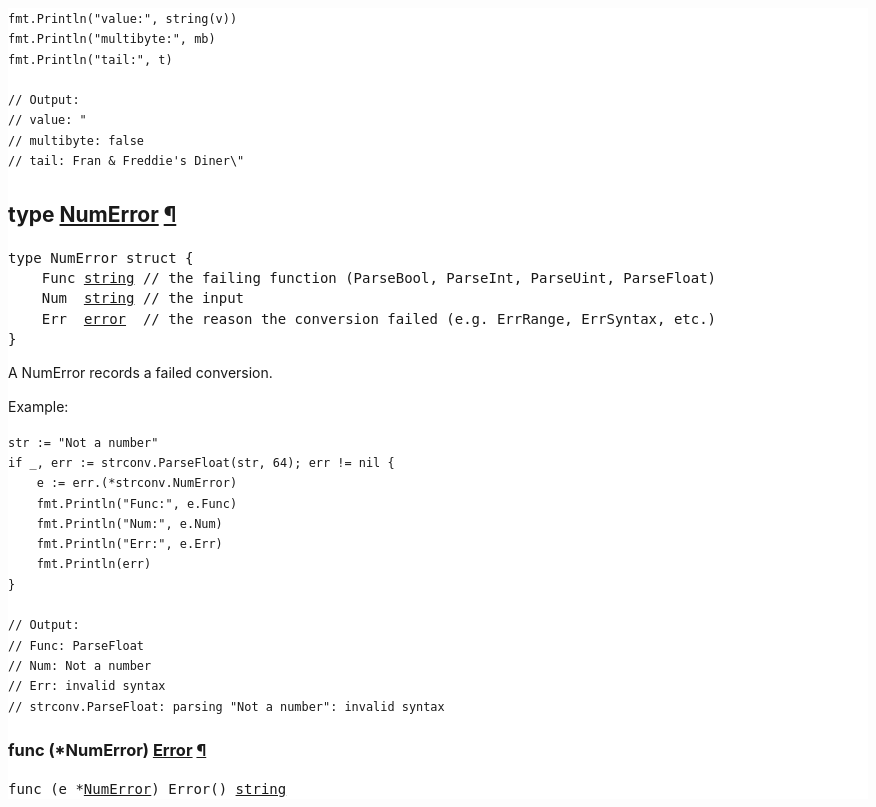     fmt.Println("value:", string(v))
    fmt.Println("multibyte:", mb)
    fmt.Println("tail:", t)

    // Output:
    // value: "
    // multibyte: false
    // tail: Fran & Freddie's Diner\"

<h2 id="NumError">type <a href="//github.com/golang/go/blob/2ea7d3461bb41d0ae12b56ee52d43314bcdb97f9/src/strconv/atoi.go#L6">NumError</a>
    <a href="#NumError">¶</a></h2>
<pre>type NumError struct {
<span id="NumError.Func"></span>    Func <a href="/builtin/#string">string</a> <span class="comment">// the failing function (ParseBool, ParseInt, ParseUint, ParseFloat)</span>
<span id="NumError.Num"></span>    Num  <a href="/builtin/#string">string</a> <span class="comment">// the input</span>
<span id="NumError.Err"></span>    Err  <a href="/builtin/#error">error</a>  <span class="comment">// the reason the conversion failed (e.g. ErrRange, ErrSyntax, etc.)</span>
}</pre>

A NumError records a failed conversion.

<a id="exampleNumError"></a>
Example:

    str := "Not a number"
    if _, err := strconv.ParseFloat(str, 64); err != nil {
        e := err.(*strconv.NumError)
        fmt.Println("Func:", e.Func)
        fmt.Println("Num:", e.Num)
        fmt.Println("Err:", e.Err)
        fmt.Println(err)
    }

    // Output:
    // Func: ParseFloat
    // Num: Not a number
    // Err: invalid syntax
    // strconv.ParseFloat: parsing "Not a number": invalid syntax

<h3 id="NumError.Error">func (*NumError) <a href="//github.com/golang/go/blob/2ea7d3461bb41d0ae12b56ee52d43314bcdb97f9/src/strconv/atoi.go#L12">Error</a>
    <a href="#NumError.Error">¶</a></h3>
<pre>func (e *<a href="#NumError">NumError</a>) Error() <a href="/builtin/#string">string</a></pre>



